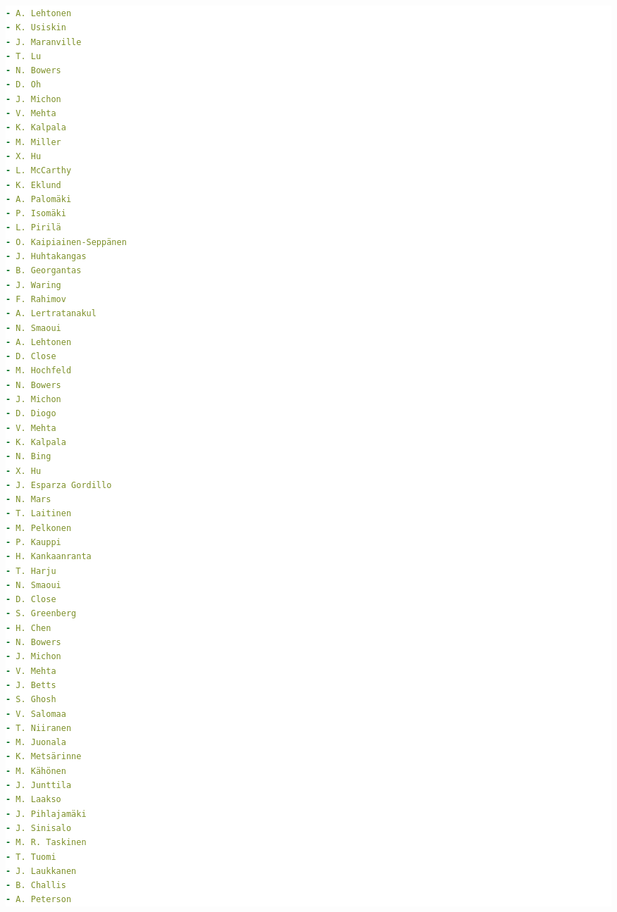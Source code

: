 ```yaml
- A. Lehtonen
- K. Usiskin
- J. Maranville
- T. Lu
- N. Bowers
- D. Oh
- J. Michon
- V. Mehta
- K. Kalpala
- M. Miller
- X. Hu
- L. McCarthy
- K. Eklund
- A. Palomäki
- P. Isomäki
- L. Pirilä
- O. Kaipiainen-Seppänen
- J. Huhtakangas
- B. Georgantas
- J. Waring
- F. Rahimov
- A. Lertratanakul
- N. Smaoui
- A. Lehtonen
- D. Close
- M. Hochfeld
- N. Bowers
- J. Michon
- D. Diogo
- V. Mehta
- K. Kalpala
- N. Bing
- X. Hu
- J. Esparza Gordillo
- N. Mars
- T. Laitinen
- M. Pelkonen
- P. Kauppi
- H. Kankaanranta
- T. Harju
- N. Smaoui
- D. Close
- S. Greenberg
- H. Chen
- N. Bowers
- J. Michon
- V. Mehta
- J. Betts
- S. Ghosh
- V. Salomaa
- T. Niiranen
- M. Juonala
- K. Metsärinne
- M. Kähönen
- J. Junttila
- M. Laakso
- J. Pihlajamäki
- J. Sinisalo
- M. R. Taskinen
- T. Tuomi
- J. Laukkanen
- B. Challis
- A. Peterson
```